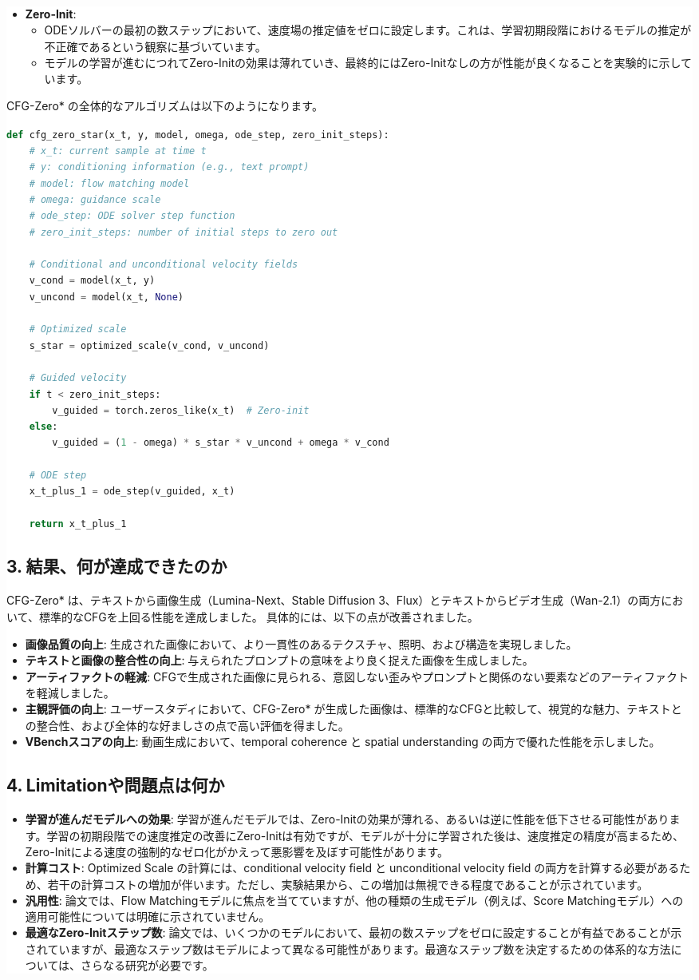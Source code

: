 *   **Zero-Init**:
    *   ODEソルバーの最初の数ステップにおいて、速度場の推定値をゼロに設定します。これは、学習初期段階におけるモデルの推定が不正確であるという観察に基づいています。
    *   モデルの学習が進むにつれてZero-Initの効果は薄れていき、最終的にはZero-Initなしの方が性能が良くなることを実験的に示しています。

CFG-Zero* の全体的なアルゴリズムは以下のようになります。

```python
def cfg_zero_star(x_t, y, model, omega, ode_step, zero_init_steps):
    # x_t: current sample at time t
    # y: conditioning information (e.g., text prompt)
    # model: flow matching model
    # omega: guidance scale
    # ode_step: ODE solver step function
    # zero_init_steps: number of initial steps to zero out

    # Conditional and unconditional velocity fields
    v_cond = model(x_t, y)
    v_uncond = model(x_t, None)

    # Optimized scale
    s_star = optimized_scale(v_cond, v_uncond)

    # Guided velocity
    if t < zero_init_steps:
        v_guided = torch.zeros_like(x_t)  # Zero-init
    else:
        v_guided = (1 - omega) * s_star * v_uncond + omega * v_cond

    # ODE step
    x_t_plus_1 = ode_step(v_guided, x_t)

    return x_t_plus_1
```

## 3. 結果、何が達成できたのか

CFG-Zero* は、テキストから画像生成（Lumina-Next、Stable Diffusion 3、Flux）とテキストからビデオ生成（Wan-2.1）の両方において、標準的なCFGを上回る性能を達成しました。 具体的には、以下の点が改善されました。

*   **画像品質の向上**: 生成された画像において、より一貫性のあるテクスチャ、照明、および構造を実現しました。
*   **テキストと画像の整合性の向上**: 与えられたプロンプトの意味をより良く捉えた画像を生成しました。
*   **アーティファクトの軽減**: CFGで生成された画像に見られる、意図しない歪みやプロンプトと関係のない要素などのアーティファクトを軽減しました。
*   **主観評価の向上**: ユーザースタディにおいて、CFG-Zero* が生成した画像は、標準的なCFGと比較して、視覚的な魅力、テキストとの整合性、および全体的な好ましさの点で高い評価を得ました。
*   **VBenchスコアの向上**: 動画生成において、temporal coherence と spatial understanding の両方で優れた性能を示しました。

## 4. Limitationや問題点は何か

*   **学習が進んだモデルへの効果**: 学習が進んだモデルでは、Zero-Initの効果が薄れる、あるいは逆に性能を低下させる可能性があります。学習の初期段階での速度推定の改善にZero-Initは有効ですが、モデルが十分に学習された後は、速度推定の精度が高まるため、Zero-Initによる速度の強制的なゼロ化がかえって悪影響を及ぼす可能性があります。
*   **計算コスト**: Optimized Scale の計算には、conditional velocity field と unconditional velocity field の両方を計算する必要があるため、若干の計算コストの増加が伴います。ただし、実験結果から、この増加は無視できる程度であることが示されています。
*   **汎用性**: 論文では、Flow Matchingモデルに焦点を当てていますが、他の種類の生成モデル（例えば、Score Matchingモデル）への適用可能性については明確に示されていません。
*   **最適なZero-Initステップ数**: 論文では、いくつかのモデルにおいて、最初の数ステップをゼロに設定することが有益であることが示されていますが、最適なステップ数はモデルによって異なる可能性があります。最適なステップ数を決定するための体系的な方法については、さらなる研究が必要です。
